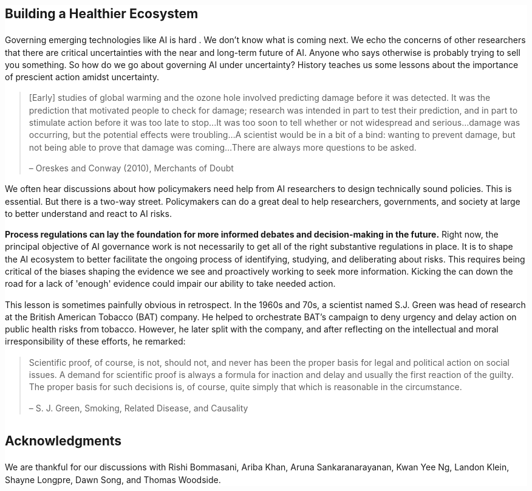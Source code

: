 ## Building a Healthier Ecosystem

Governing emerging technologies like AI is hard <d-cite key="Bengio2023ManagingEA"></d-cite>. 
We don’t know what is coming next. 
We echo the concerns of other researchers that there are critical uncertainties with the near and long-term future of AI. 
Anyone who says otherwise is probably trying to sell you something. 
So how do we go about governing AI under uncertainty? 
History teaches us some lessons about the importance of prescient action amidst uncertainty.

> [Early] studies of global warming and the ozone hole involved predicting damage before it was detected. It was the prediction that motivated people to check for damage; research was intended in part to test their prediction, and in part to stimulate action before it was too late to stop...It was too soon to tell whether or not widespread and serious…damage was occurring, but the potential effects were troubling…A scientist would be in a bit of a bind: wanting to prevent damage, but not being able to prove that damage was coming…There are always more questions to be asked.
> 
> – Oreskes and Conway (2010), Merchants of Doubt <d-cite key="oreskes2010merchants"></d-cite>

We often hear discussions about how policymakers need help from AI researchers to design technically sound policies. 
This is essential. 
But there is a two-way street. 
Policymakers can do a great deal to help researchers, governments, and society at large to better understand and react to AI risks. 

**Process regulations can lay the foundation for more informed debates and decision-making in the future.** 
Right now, the principal objective of AI governance work is not necessarily to get all of the right substantive regulations in place. 
It is to shape the AI ecosystem to better facilitate the ongoing process of identifying, studying, and deliberating about risks.
This requires being critical of the biases shaping the evidence we see and proactively working to seek more information.
Kicking the can down the road for a lack of 'enough' evidence could impair our ability to take needed action. 

This lesson is sometimes painfully obvious in retrospect.
In the 1960s and 70s, a scientist named S.J. Green was head of research at the British American Tobacco (BAT) company. 
He helped to orchestrate BAT’s campaign to deny urgency and delay action on public health risks from tobacco. 
However, he later split with the company, and after reflecting on the intellectual and moral irresponsibility of these efforts, he remarked:

> Scientific proof, of course, is not, should not, and never has been the proper basis for legal and political action on social issues. A demand for scientific proof is always a formula for inaction and delay and usually the first reaction of the guilty. The proper basis for such decisions is, of course, quite simply that which is reasonable in the circumstance.
> 
> – S. J. Green, Smoking, Related Disease, and Causality <d-cite key="greensmoking"></d-cite>

## Acknowledgments

We are thankful for our discussions with Rishi Bommasani, Ariba Khan, Aruna Sankaranarayanan, Kwan Yee Ng, Landon Klein, Shayne Longpre, Dawn Song, and Thomas Woodside.



